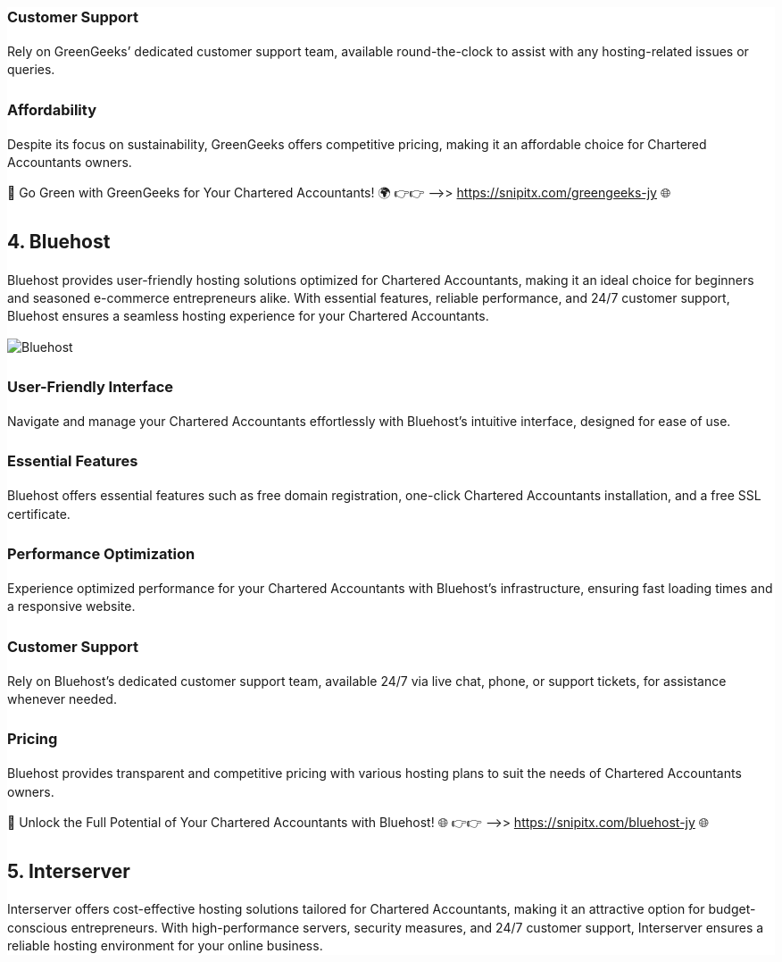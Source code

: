 ### Customer Support
Rely on GreenGeeks’ dedicated customer support team, available round-the-clock to assist with any hosting-related issues or queries.

### Affordability
Despite its focus on sustainability, GreenGeeks offers competitive pricing, making it an affordable choice for Chartered Accountants owners.

🌿 Go Green with GreenGeeks for Your Chartered Accountants! 🌍
👉👉 -->> https://snipitx.com/greengeeks-jy 🌐

## 4. Bluehost

Bluehost provides user-friendly hosting solutions optimized for Chartered Accountants, making it an ideal choice for beginners and seasoned e-commerce entrepreneurs alike. With essential features, reliable performance, and 24/7 customer support, Bluehost ensures a seamless hosting experience for your Chartered Accountants.

![Bluehost](https://i.imgur.com/PasFF9E.jpeg "Bluehost Hosting")

### User-Friendly Interface
Navigate and manage your Chartered Accountants effortlessly with Bluehost’s intuitive interface, designed for ease of use.

### Essential Features
Bluehost offers essential features such as free domain registration, one-click Chartered Accountants installation, and a free SSL certificate.

### Performance Optimization
Experience optimized performance for your Chartered Accountants with Bluehost’s infrastructure, ensuring fast loading times and a responsive website.

### Customer Support
Rely on Bluehost’s dedicated customer support team, available 24/7 via live chat, phone, or support tickets, for assistance whenever needed.

### Pricing
Bluehost provides transparent and competitive pricing with various hosting plans to suit the needs of Chartered Accountants owners.

🚀 Unlock the Full Potential of Your Chartered Accountants with Bluehost! 🌐
👉👉 -->> https://snipitx.com/bluehost-jy 🌐

## 5. Interserver

Interserver offers cost-effective hosting solutions tailored for Chartered Accountants, making it an attractive option for budget-conscious entrepreneurs. With high-performance servers, security measures, and 24/7 customer support, Interserver ensures a reliable hosting environment for your online business.
